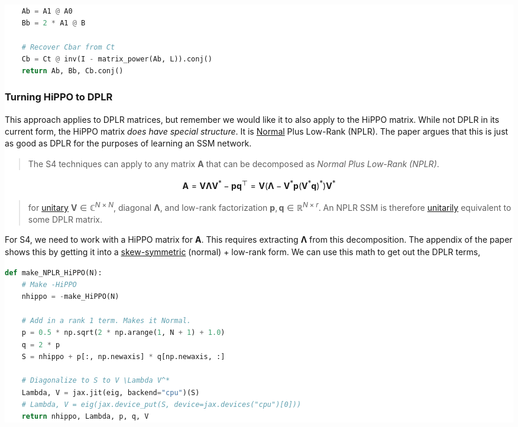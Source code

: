 ```python
    Ab = A1 @ A0
    Bb = 2 * A1 @ B

    # Recover Cbar from Ct
    Cb = Ct @ inv(I - matrix_power(Ab, L)).conj()
    return Ab, Bb, Cb.conj()
```


### Turning HiPPO to DPLR


This approach applies to DPLR matrices, but remember we would like it to also apply to the HiPPO matrix.
 While not DPLR in its current form, the HiPPO matrix *does have special structure*. It is
 [Normal](https://en.wikipedia.org/wiki/Normal_matrix) Plus Low-Rank (NPLR). The paper argues that
this is just as good as DPLR for the purposes of learning an SSM network.


> The S4 techniques can apply to any matrix $\boldsymbol{A}$ that can be decomposed as *Normal Plus Low-Rank (NPLR)*.

$$
   \boldsymbol{A} = \boldsymbol{V} \boldsymbol{\Lambda} \boldsymbol{V}^* - \boldsymbol{p} \boldsymbol{q}^\top = \boldsymbol{V} \left( \boldsymbol{\Lambda} - \boldsymbol{V}^* \boldsymbol{p} (\boldsymbol{V}^*\boldsymbol{q})^* \right) \boldsymbol{V}^*
$$

> for [unitary](https://en.wikipedia.org/wiki/Unitary_matrix) $\boldsymbol{V} \in \mathbb{C}^{N \times N}$, diagonal $\boldsymbol{\Lambda}$, and low-rank factorization $\boldsymbol{p}, \boldsymbol{q} \in \mathbb{R}^{N \times r}$.  An NPLR SSM is therefore [unitarily](https://en.wikipedia.org/wiki/Unitary_matrix) equivalent to some DPLR matrix.



 For S4, we need to work with a HiPPO matrix for $\boldsymbol{A}$. This requires extracting
 $\boldsymbol{\Lambda}$ from this decomposition. The appendix of the paper shows this
 by getting it into  a [skew-symmetric](https://en.wikipedia.org/wiki/Skew-symmetric_matrix)
 (normal) + low-rank form. We can use this math to get out the DPLR terms,


```python
def make_NPLR_HiPPO(N):
    # Make -HiPPO
    nhippo = -make_HiPPO(N)

    # Add in a rank 1 term. Makes it Normal.
    p = 0.5 * np.sqrt(2 * np.arange(1, N + 1) + 1.0)
    q = 2 * p
    S = nhippo + p[:, np.newaxis] * q[np.newaxis, :]

    # Diagonalize to S to V \Lambda V^*
    Lambda, V = jax.jit(eig, backend="cpu")(S)
    # Lambda, V = eig(jax.device_put(S, device=jax.devices("cpu")[0]))
    return nhippo, Lambda, p, q, V
```
